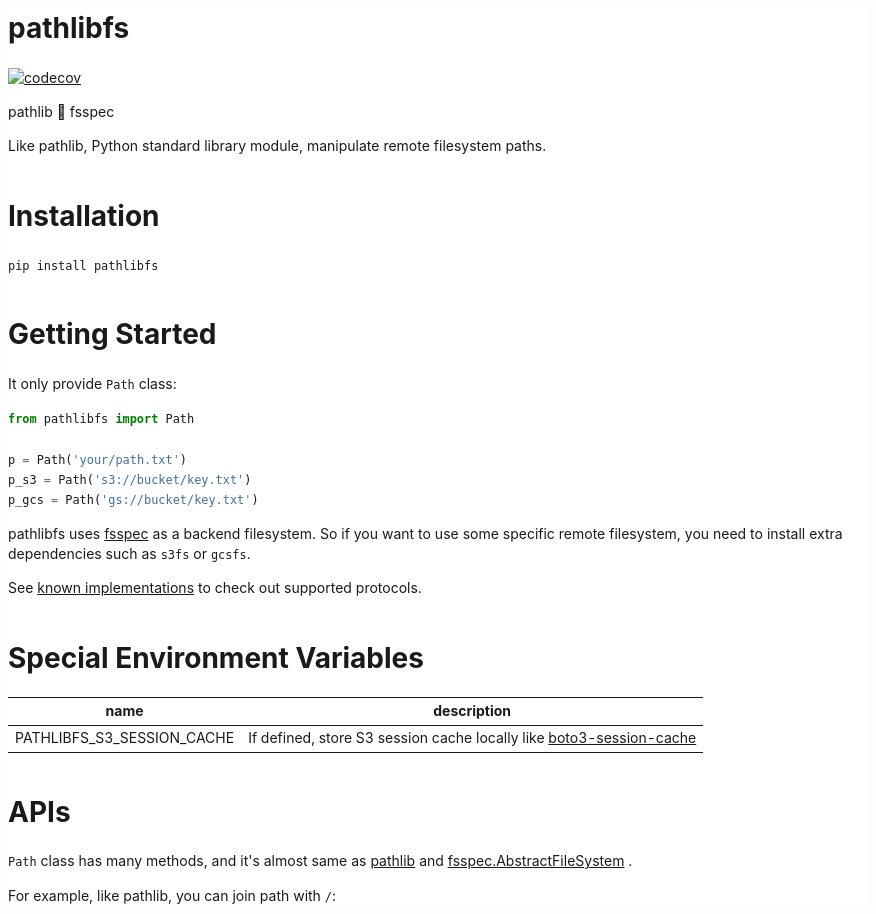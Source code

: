 # pathlibfs

[![codecov](https://codecov.io/gh/roy-ht/pathlibfs/branch/main/graph/badge.svg?token=MX1DTY2CNG)](https://codecov.io/gh/roy-ht/pathlibfs)

pathlib 🤝 fsspec

Like pathlib, Python standard library module, manipulate remote filesystem paths.

# Installation

```
pip install pathlibfs
```

# Getting Started

It only provide `Path` class:

```python
from pathlibfs import Path

p = Path('your/path.txt')
p_s3 = Path('s3://bucket/key.txt')
p_gcs = Path('gs://bucket/key.txt')
```

pathlibfs uses [fsspec](https://github.com/fsspec/filesystem_spec) as a backend filesystem.
So if you want to use some specific remote filesystem, you need to install extra dependencies such as `s3fs` or `gcsfs`.

See [known implementations](https://github.com/fsspec/filesystem_spec/blob/a8cfd9c52a20c930c67ff296b60dbcda89d64db9/fsspec/registry.py#L87)
to check out supported protocols.

# Special Environment Variables
| name | description |
|-|-|
| PATHLIBFS_S3_SESSION_CACHE | If defined, store S3 session cache locally like [boto3-session-cache](https://github.com/mixja/boto3-session-cache) |

# APIs

`Path` class has many methods, and it's almost same as [pathlib](https://docs.python.org/3.10/library/pathlib.html) and [fsspec.AbstractFileSystem](https://filesystem-spec.readthedocs.io/en/latest/api.html#fsspec.spec.AbstractFileSystem)
.

For example, like pathlib, you can join path with `/`:
